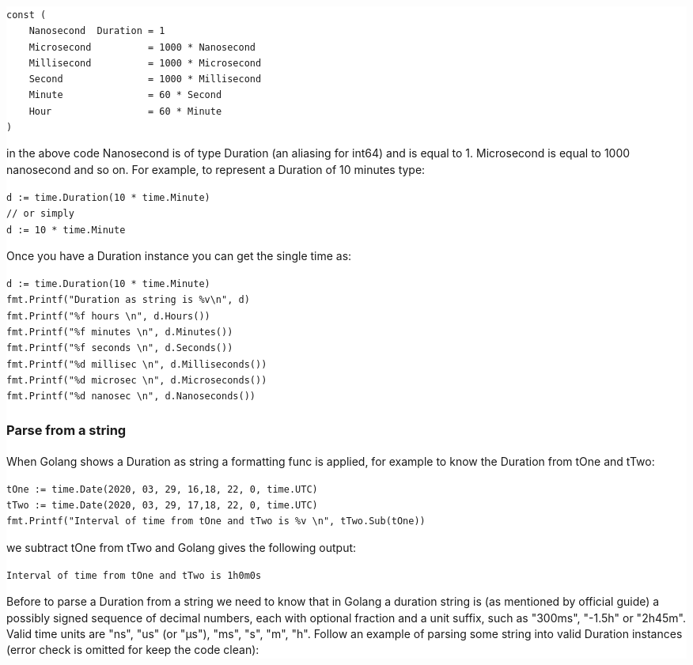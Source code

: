 ```golang
const (
    Nanosecond  Duration = 1
    Microsecond          = 1000 * Nanosecond
    Millisecond          = 1000 * Microsecond
    Second               = 1000 * Millisecond
    Minute               = 60 * Second
    Hour                 = 60 * Minute
)
```

in the above code Nanosecond is of type Duration (an aliasing for int64) and is equal to 1. Microsecond is equal to 1000 nanosecond
and so on.
For example, to represent a Duration of 10 minutes type:

```golang
d := time.Duration(10 * time.Minute)
// or simply
d := 10 * time.Minute
```

Once you have a Duration instance you can get the single time as:

```golang
d := time.Duration(10 * time.Minute)
fmt.Printf("Duration as string is %v\n", d)
fmt.Printf("%f hours \n", d.Hours())
fmt.Printf("%f minutes \n", d.Minutes())
fmt.Printf("%f seconds \n", d.Seconds())
fmt.Printf("%d millisec \n", d.Milliseconds())
fmt.Printf("%d microsec \n", d.Microseconds())
fmt.Printf("%d nanosec \n", d.Nanoseconds())
```

### Parse from a string

When Golang shows a Duration as string a formatting func is applied, for example to know the Duration from tOne and tTwo:

```golang
tOne := time.Date(2020, 03, 29, 16,18, 22, 0, time.UTC)
tTwo := time.Date(2020, 03, 29, 17,18, 22, 0, time.UTC)
fmt.Printf("Interval of time from tOne and tTwo is %v \n", tTwo.Sub(tOne))
```

we subtract tOne from tTwo and Golang gives the following output:

```shell
Interval of time from tOne and tTwo is 1h0m0s
```

Before to parse a Duration from a string we need to know that in Golang a duration string is (as mentioned by official guide) a possibly signed sequence of decimal numbers, each with optional fraction and a unit suffix, such as "300ms", "-1.5h" or "2h45m".
Valid time units are "ns", "us" (or "µs"), "ms", "s", "m", "h".
Follow an example of parsing some string into valid Duration instances (error check is omitted for keep the code clean):
